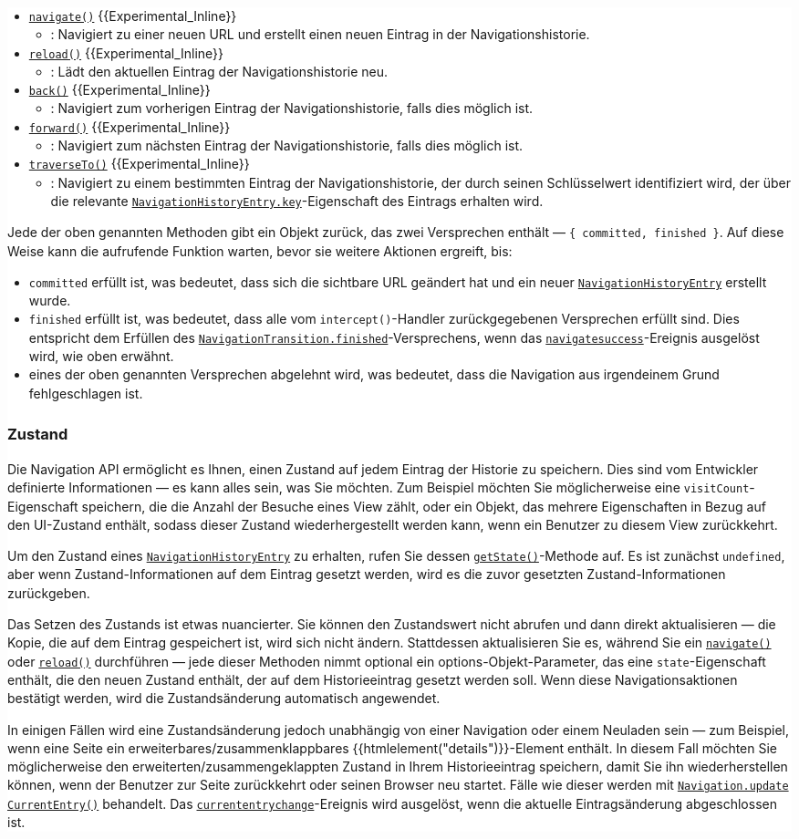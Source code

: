 - [`navigate()`](/de/docs/Web/API/Navigation/navigate) {{Experimental_Inline}}
  - : Navigiert zu einer neuen URL und erstellt einen neuen Eintrag in der Navigationshistorie.
- [`reload()`](/de/docs/Web/API/Navigation/reload) {{Experimental_Inline}}
  - : Lädt den aktuellen Eintrag der Navigationshistorie neu.
- [`back()`](/de/docs/Web/API/Navigation/back) {{Experimental_Inline}}
  - : Navigiert zum vorherigen Eintrag der Navigationshistorie, falls dies möglich ist.
- [`forward()`](/de/docs/Web/API/Navigation/forward) {{Experimental_Inline}}
  - : Navigiert zum nächsten Eintrag der Navigationshistorie, falls dies möglich ist.
- [`traverseTo()`](/de/docs/Web/API/Navigation/traverseTo) {{Experimental_Inline}}
  - : Navigiert zu einem bestimmten Eintrag der Navigationshistorie, der durch seinen Schlüsselwert identifiziert wird, der über die relevante [`NavigationHistoryEntry.key`](/de/docs/Web/API/NavigationHistoryEntry/key)-Eigenschaft des Eintrags erhalten wird.

Jede der oben genannten Methoden gibt ein Objekt zurück, das zwei Versprechen enthält — `{ committed, finished }`. Auf diese Weise kann die aufrufende Funktion warten, bevor sie weitere Aktionen ergreift, bis:

- `committed` erfüllt ist, was bedeutet, dass sich die sichtbare URL geändert hat und ein neuer [`NavigationHistoryEntry`](/de/docs/Web/API/NavigationHistoryEntry) erstellt wurde.
- `finished` erfüllt ist, was bedeutet, dass alle vom `intercept()`-Handler zurückgegebenen Versprechen erfüllt sind. Dies entspricht dem Erfüllen des [`NavigationTransition.finished`](/de/docs/Web/API/NavigationTransition/finished)-Versprechens, wenn das [`navigatesuccess`](/de/docs/Web/API/Navigation/navigatesuccess_event)-Ereignis ausgelöst wird, wie oben erwähnt.
- eines der oben genannten Versprechen abgelehnt wird, was bedeutet, dass die Navigation aus irgendeinem Grund fehlgeschlagen ist.

### Zustand

Die Navigation API ermöglicht es Ihnen, einen Zustand auf jedem Eintrag der Historie zu speichern. Dies sind vom Entwickler definierte Informationen — es kann alles sein, was Sie möchten. Zum Beispiel möchten Sie möglicherweise eine `visitCount`-Eigenschaft speichern, die die Anzahl der Besuche eines View zählt, oder ein Objekt, das mehrere Eigenschaften in Bezug auf den UI-Zustand enthält, sodass dieser Zustand wiederhergestellt werden kann, wenn ein Benutzer zu diesem View zurückkehrt.

Um den Zustand eines [`NavigationHistoryEntry`](/de/docs/Web/API/NavigationHistoryEntry) zu erhalten, rufen Sie dessen [`getState()`](/de/docs/Web/API/NavigationHistoryEntry/getState)-Methode auf. Es ist zunächst `undefined`, aber wenn Zustand-Informationen auf dem Eintrag gesetzt werden, wird es die zuvor gesetzten Zustand-Informationen zurückgeben.

Das Setzen des Zustands ist etwas nuancierter. Sie können den Zustandswert nicht abrufen und dann direkt aktualisieren — die Kopie, die auf dem Eintrag gespeichert ist, wird sich nicht ändern. Stattdessen aktualisieren Sie es, während Sie ein [`navigate()`](/de/docs/Web/API/Navigation/navigate) oder [`reload()`](/de/docs/Web/API/Navigation/reload) durchführen — jede dieser Methoden nimmt optional ein options-Objekt-Parameter, das eine `state`-Eigenschaft enthält, die den neuen Zustand enthält, der auf dem Historieeintrag gesetzt werden soll. Wenn diese Navigationsaktionen bestätigt werden, wird die Zustandsänderung automatisch angewendet.

In einigen Fällen wird eine Zustandsänderung jedoch unabhängig von einer Navigation oder einem Neuladen sein — zum Beispiel, wenn eine Seite ein erweiterbares/zusammenklappbares {{htmlelement("details")}}-Element enthält. In diesem Fall möchten Sie möglicherweise den erweiterten/zusammengeklappten Zustand in Ihrem Historieeintrag speichern, damit Sie ihn wiederherstellen können, wenn der Benutzer zur Seite zurückkehrt oder seinen Browser neu startet. Fälle wie dieser werden mit [`Navigation.updateCurrentEntry()`](/de/docs/Web/API/Navigation/updateCurrentEntry) behandelt. Das [`currententrychange`](/de/docs/Web/API/Navigation/currententrychange_event)-Ereignis wird ausgelöst, wenn die aktuelle Eintragsänderung abgeschlossen ist.
